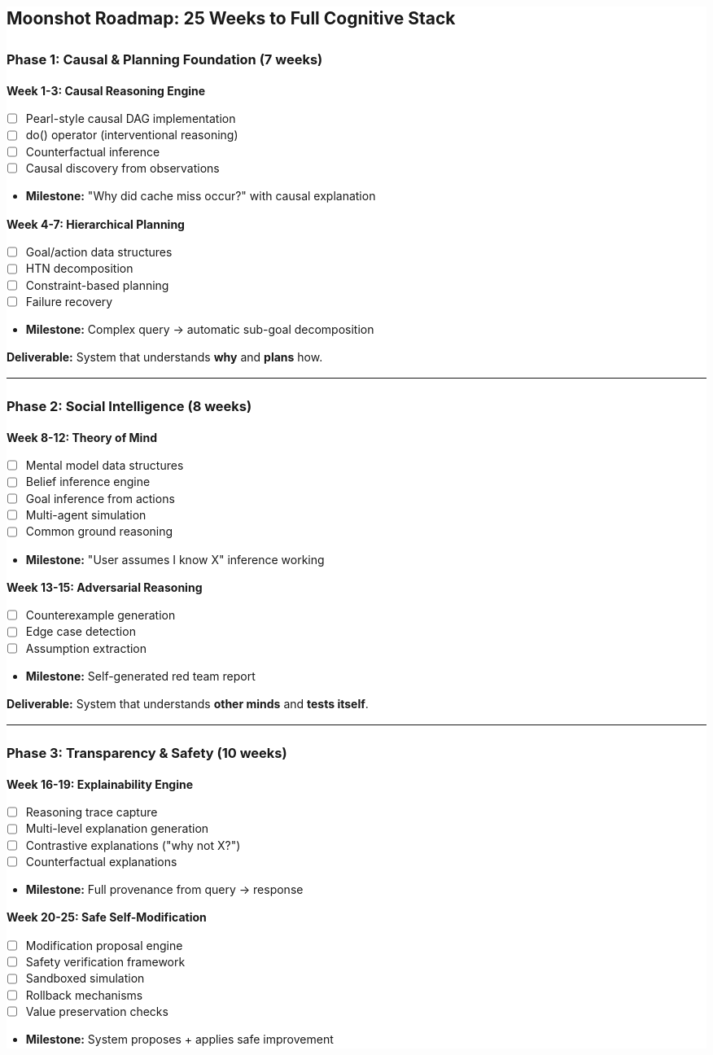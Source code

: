 
## Moonshot Roadmap: 25 Weeks to Full Cognitive Stack

### Phase 1: Causal & Planning Foundation (7 weeks)

**Week 1-3: Causal Reasoning Engine**
- [ ] Pearl-style causal DAG implementation
- [ ] do() operator (interventional reasoning)
- [ ] Counterfactual inference
- [ ] Causal discovery from observations
- **Milestone:** "Why did cache miss occur?" with causal explanation

**Week 4-7: Hierarchical Planning**
- [ ] Goal/action data structures
- [ ] HTN decomposition
- [ ] Constraint-based planning
- [ ] Failure recovery
- **Milestone:** Complex query → automatic sub-goal decomposition

**Deliverable:** System that understands **why** and **plans** how.

---

### Phase 2: Social Intelligence (8 weeks)

**Week 8-12: Theory of Mind**
- [ ] Mental model data structures
- [ ] Belief inference engine
- [ ] Goal inference from actions
- [ ] Multi-agent simulation
- [ ] Common ground reasoning
- **Milestone:** "User assumes I know X" inference working

**Week 13-15: Adversarial Reasoning**
- [ ] Counterexample generation
- [ ] Edge case detection
- [ ] Assumption extraction
- **Milestone:** Self-generated red team report

**Deliverable:** System that understands **other minds** and **tests itself**.

---

### Phase 3: Transparency & Safety (10 weeks)

**Week 16-19: Explainability Engine**
- [ ] Reasoning trace capture
- [ ] Multi-level explanation generation
- [ ] Contrastive explanations ("why not X?")
- [ ] Counterfactual explanations
- **Milestone:** Full provenance from query → response

**Week 20-25: Safe Self-Modification**
- [ ] Modification proposal engine
- [ ] Safety verification framework
- [ ] Sandboxed simulation
- [ ] Rollback mechanisms
- [ ] Value preservation checks
- **Milestone:** System proposes + applies safe improvement
